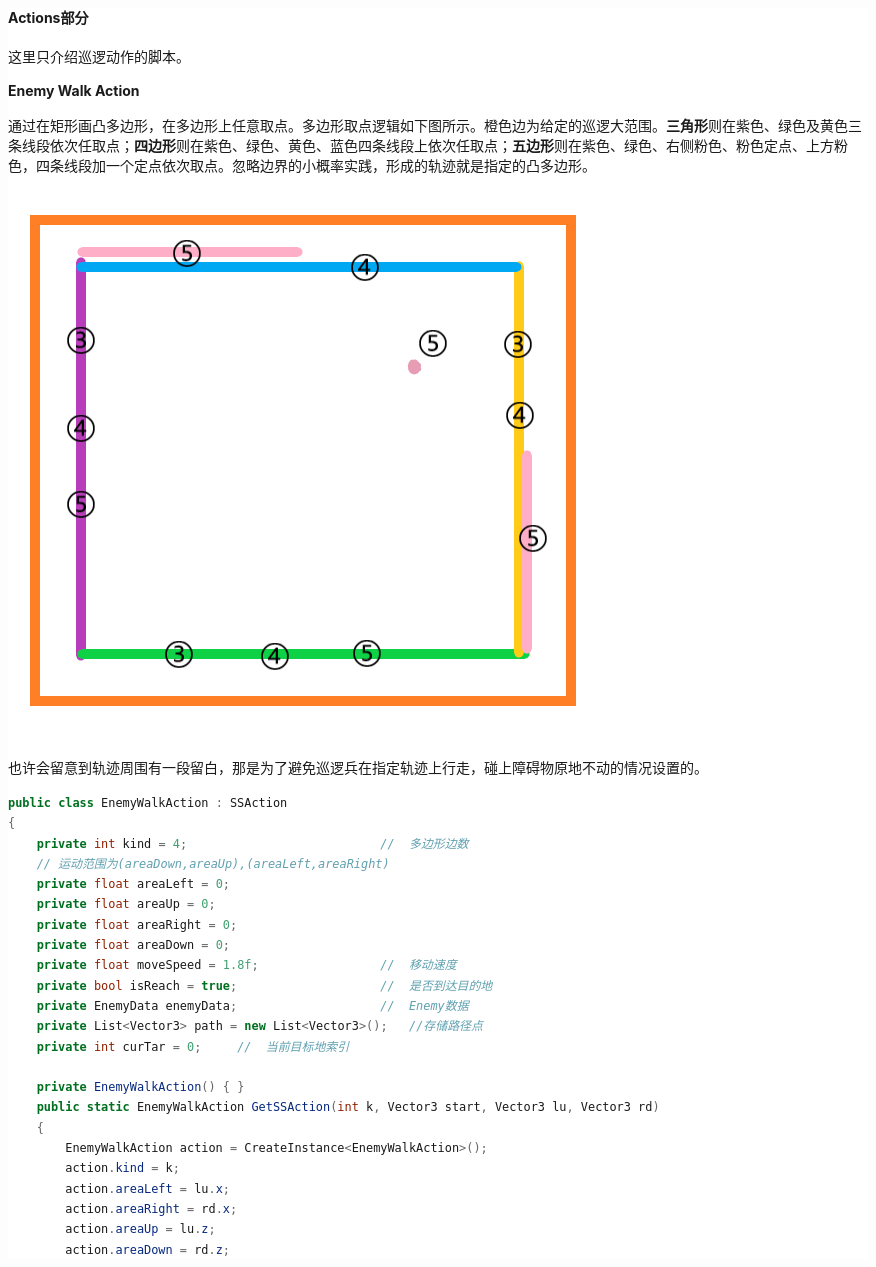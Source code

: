

#### Actions部分

这里只介绍巡逻动作的脚本。

**Enemy Walk Action**

​	通过在矩形画凸多边形，在多边形上任意取点。多边形取点逻辑如下图所示。橙色边为给定的巡逻大范围。**三角形**则在紫色、绿色及黄色三条线段依次任取点；**四边形**则在紫色、绿色、黄色、蓝色四条线段上依次任取点；**五边形**则在紫色、绿色、右侧粉色、粉色定点、上方粉色，四条线段加一个定点依次取点。忽略边界的小概率实践，形成的轨迹就是指定的凸多边形。

![14](../../../assets/game/1218/14.png)

​	也许会留意到轨迹周围有一段留白，那是为了避免巡逻兵在指定轨迹上行走，碰上障碍物原地不动的情况设置的。

```c#
public class EnemyWalkAction : SSAction
{
    private int kind = 4;                           //  多边形边数
    // 运动范围为(areaDown,areaUp),(areaLeft,areaRight)
    private float areaLeft = 0;
    private float areaUp = 0;
    private float areaRight = 0;
    private float areaDown = 0;
    private float moveSpeed = 1.8f;                 //  移动速度
    private bool isReach = true;                    //  是否到达目的地
    private EnemyData enemyData;                    //  Enemy数据
    private List<Vector3> path = new List<Vector3>();   //存储路径点
    private int curTar = 0;     //  当前目标地索引

    private EnemyWalkAction() { }
    public static EnemyWalkAction GetSSAction(int k, Vector3 start, Vector3 lu, Vector3 rd)
    {
        EnemyWalkAction action = CreateInstance<EnemyWalkAction>();
        action.kind = k;
        action.areaLeft = lu.x;
        action.areaRight = rd.x;
        action.areaUp = lu.z;
        action.areaDown = rd.z;
```